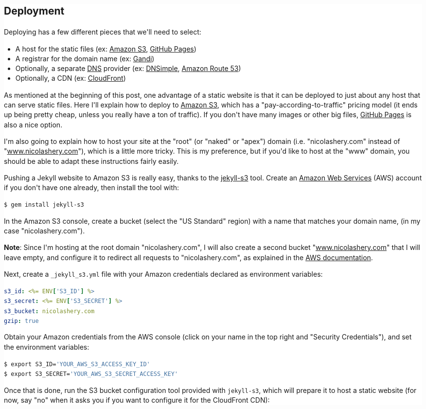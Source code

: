 <h2 id="deployment">Deployment</h2>

Deploying has a few different pieces that we'll need to select:

- A host for the static files (ex: [Amazon S3](http://aws.amazon.com/s3/), [GitHub Pages](https://help.github.com/categories/20/articles))
- A registrar for the domain name (ex: [Gandi](https://www.gandi.net/))
- Optionally, a separate [DNS](http://en.wikipedia.org/wiki/Domain_Name_System) provider (ex: [DNSimple](https://dnsimple.com/), [Amazon Route 53](http://aws.amazon.com/route53/))
- Optionally, a CDN (ex: [CloudFront](http://aws.amazon.com/cloudfront/))

As mentioned at the beginning of this post, one advantage of a static website is that it can be deployed to just about any host that can serve static files. Here I'll explain how to deploy to [Amazon S3](http://aws.amazon.com/s3/), which has a "pay-according-to-traffic" pricing model (it ends up being pretty cheap, unless you really have a ton of traffic). If you don't have many images or other big files, [GitHub Pages](https://help.github.com/categories/20/articles) is also a nice option.

I'm also going to explain how to host your site at the "root" (or "naked" or "apex") domain (i.e. "nicolashery.com" instead of "www.nicolashery.com"), which is a little more tricky. This is my preference, but if you'd like to host at the "www" domain, you should be able to adapt these instructions fairly easily.

Pushing a Jekyll website to Amazon S3 is really easy, thanks to the [jekyll-s3](https://github.com/laurilehmijoki/jekyll-s3) tool. Create an [Amazon Web Services](http://aws.amazon.com/) (AWS) account if you don't have one already, then install the tool with:

```bash
$ gem install jekyll-s3
```

In the Amazon S3 console, create a bucket (select the "US Standard" region) with a name that matches your domain name, (in my case "nicolashery.com").

**Note**: Since I'm hosting at the root domain "nicolashery.com", I will also create a second bucket "www.nicolashery.com" that I will leave empty, and configure it to redirect all requests to "nicolashery.com", as explained in the [AWS documentation](http://docs.aws.amazon.com/AmazonS3/latest/dev/website-hosting-custom-domain-walkthrough.html).

Next, create a `_jekyll_s3.yml` file with your Amazon credentials declared as environment variables:

```yaml
s3_id: <%= ENV['S3_ID'] %>
s3_secret: <%= ENV['S3_SECRET'] %>
s3_bucket: nicolashery.com
gzip: true
```

Obtain your Amazon credentials from the AWS console (click on your name in the top right and "Security Credentials"), and set the environment variables:

```bash
$ export S3_ID='YOUR_AWS_S3_ACCESS_KEY_ID'
$ export S3_SECRET='YOUR_AWS_S3_SECRET_ACCESS_KEY'
```

Once that is done, run the S3 bucket configuration tool provided with `jekyll-s3`, which will prepare it to host a static website (for now, say "no" when it asks you if you want to configure it for the CloudFront CDN):
